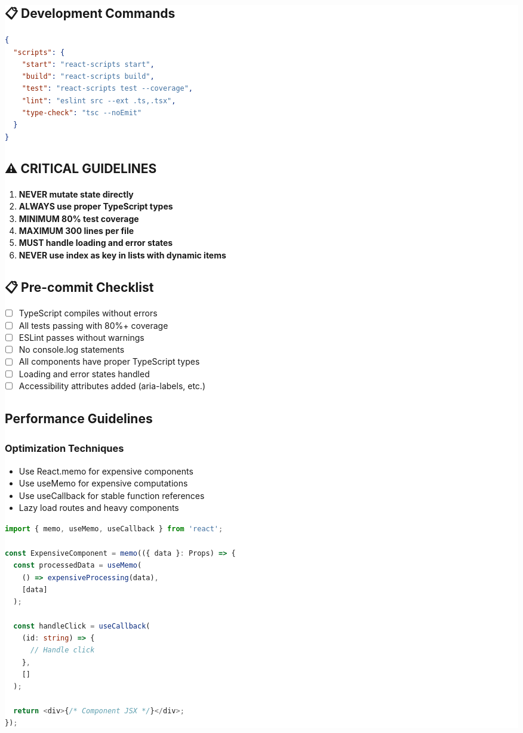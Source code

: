 ## 📋 Development Commands

```json
{
  "scripts": {
    "start": "react-scripts start",
    "build": "react-scripts build",
    "test": "react-scripts test --coverage",
    "lint": "eslint src --ext .ts,.tsx",
    "type-check": "tsc --noEmit"
  }
}
```

## ⚠️ CRITICAL GUIDELINES

1. **NEVER mutate state directly**
2. **ALWAYS use proper TypeScript types**
3. **MINIMUM 80% test coverage**
4. **MAXIMUM 300 lines per file**
5. **MUST handle loading and error states**
6. **NEVER use index as key in lists with dynamic items**

## 📋 Pre-commit Checklist

- [ ] TypeScript compiles without errors
- [ ] All tests passing with 80%+ coverage
- [ ] ESLint passes without warnings
- [ ] No console.log statements
- [ ] All components have proper TypeScript types
- [ ] Loading and error states handled
- [ ] Accessibility attributes added (aria-labels, etc.)

## Performance Guidelines

### Optimization Techniques
- Use React.memo for expensive components
- Use useMemo for expensive computations
- Use useCallback for stable function references
- Lazy load routes and heavy components

```typescript
import { memo, useMemo, useCallback } from 'react';

const ExpensiveComponent = memo(({ data }: Props) => {
  const processedData = useMemo(
    () => expensiveProcessing(data),
    [data]
  );

  const handleClick = useCallback(
    (id: string) => {
      // Handle click
    },
    []
  );

  return <div>{/* Component JSX */}</div>;
});
```
